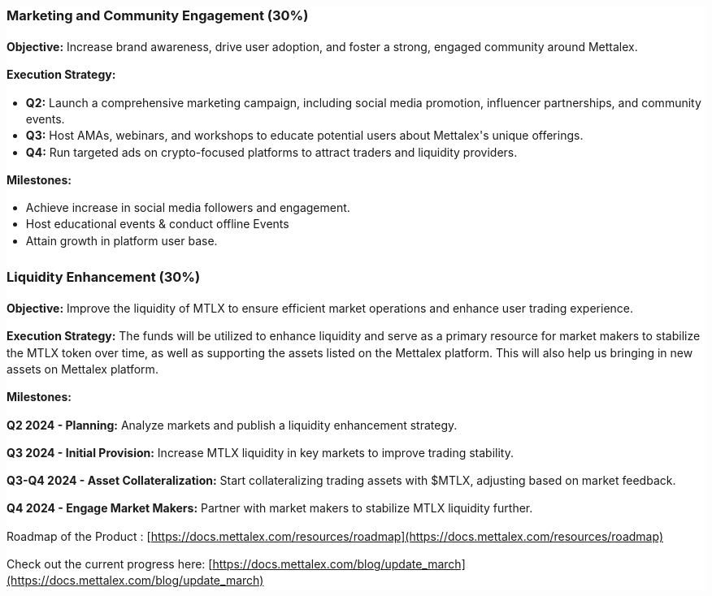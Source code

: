 ### **Marketing and Community Engagement (30%)**

**Objective:** Increase brand awareness, drive user adoption, and foster a strong, engaged community around Mettalex.

**Execution Strategy:**

- **Q2:** Launch a comprehensive marketing campaign, including social media promotion, influencer partnerships, and community events.
- **Q3:** Host AMAs, webinars, and workshops to educate potential users about Mettalex's unique offerings.
- **Q4:** Run targeted ads on crypto-focused platforms to attract traders and liquidity providers.

**Milestones:**

- Achieve increase in social media followers and engagement.
- Host educational events & conduct offline Events
- Attain growth in platform user base.

### **Liquidity Enhancement (30%)**

**Objective:** Improve the liquidity of MTLX to ensure efficient market operations and enhance user trading experience.

**Execution Strategy:**  The funds will be utilized to enhance liquidity and serve as a primary resource for market makers to stabilize the MTLX token over time, as well as supporting the assets listed on the Mettalex platform. This will also help us bringing in new assets on Mettalex platform.

**Milestones:** 

**Q2 2024 - Planning:** Analyze markets and publish a liquidity enhancement strategy.

**Q3 2024 - Initial Provision:** Increase MTLX liquidity in key markets to improve trading stability.

**Q3-Q4 2024 - Asset Collateralization:** Start collateralizing trading assets with $MTLX, adjusting based on market feedback.

**Q4 2024 - Engage Market Makers:** Partner with market makers to stabilize MTLX liquidity further.

Roadmap of the Product : [https://docs.mettalex.com/resources/roadmap](https://docs.mettalex.com/resources/roadmap)

Check out the current progress here: [https://docs.mettalex.com/blog/update_march](https://docs.mettalex.com/blog/update_march) 
